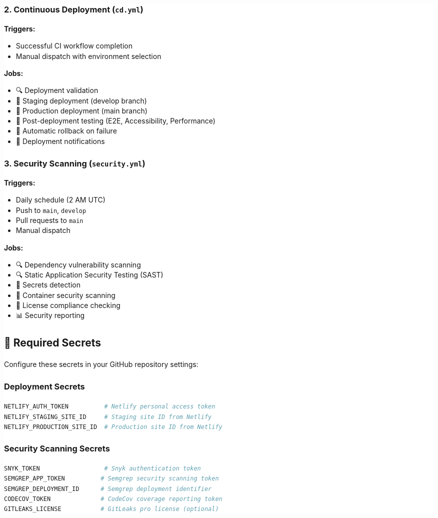 ### 2. Continuous Deployment (`cd.yml`)

**Triggers:**

- Successful CI workflow completion
- Manual dispatch with environment selection

**Jobs:**

- 🔍 Deployment validation
- 🚀 Staging deployment (develop branch)
- 🚀 Production deployment (main branch)
- 🧪 Post-deployment testing (E2E, Accessibility, Performance)
- 🔄 Automatic rollback on failure
- 📢 Deployment notifications

### 3. Security Scanning (`security.yml`)

**Triggers:**

- Daily schedule (2 AM UTC)
- Push to `main`, `develop`
- Pull requests to `main`
- Manual dispatch

**Jobs:**

- 🔍 Dependency vulnerability scanning
- 🔍 Static Application Security Testing (SAST)
- 🔐 Secrets detection
- 🐳 Container security scanning
- 📜 License compliance checking
- 📊 Security reporting

## 🔐 Required Secrets

Configure these secrets in your GitHub repository settings:

### Deployment Secrets

```bash
NETLIFY_AUTH_TOKEN          # Netlify personal access token
NETLIFY_STAGING_SITE_ID     # Staging site ID from Netlify
NETLIFY_PRODUCTION_SITE_ID  # Production site ID from Netlify
```

### Security Scanning Secrets

```bash
SNYK_TOKEN                  # Snyk authentication token
SEMGREP_APP_TOKEN          # Semgrep security scanning token
SEMGREP_DEPLOYMENT_ID      # Semgrep deployment identifier
CODECOV_TOKEN              # CodeCov coverage reporting token
GITLEAKS_LICENSE           # GitLeaks pro license (optional)
```
